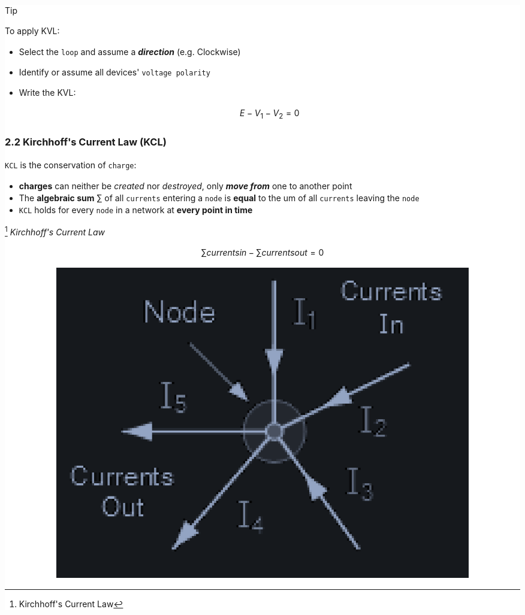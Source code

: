 </p>


> [!TIP]
> To apply KVL:
> - Select the `loop` and assume a ***direction*** (e.g. Clockwise)
> - Identify or assume all devices' `voltage polarity`
> - Write the KVL:
>   
>     $$E - V_1 - V_2 = 0$$


### 2.2 Kirchhoff's Current Law (KCL)


`KCL` is the conservation of `charge`:
  - **charges** can neither be *created* nor *destroyed*, only ***move from*** one to another point
  - The **algebraic sum** $\sum$ of all `currents` entering a `node` is **equal** to the um of all `currents` leaving the `node`
  - `KCL` holds for every `node` in a network at **every point in time**

  [^4] *Kirchhoff's Current Law*
  [^4]:Kirchhoff's Current Law

  $$\sum currentsin - \sum currentsout = 0$$


<p align="center">
  <IMG src="./assets/LEC_03/LEC_22_1.png" alt="KCL" width=80%/>
</p>
